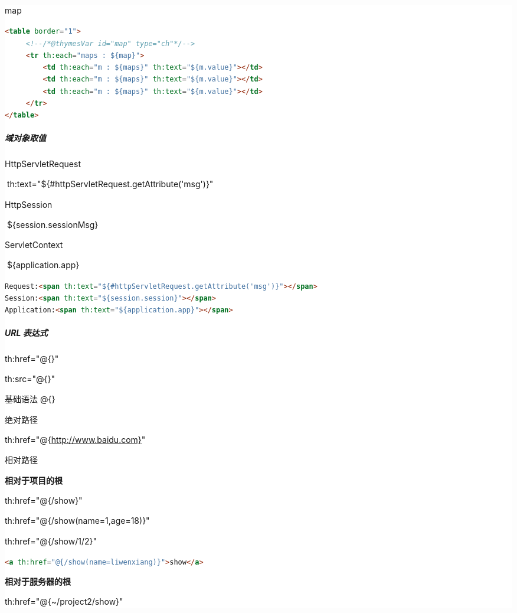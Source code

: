 map

```html
<table border="1">
     <!--/*@thymesVar id="map" type="ch"*/-->
     <tr th:each="maps : ${map}">
         <td th:each="m : ${maps}" th:text="${m.value}"></td>
         <td th:each="m : ${maps}" th:text="${m.value}"></td>
         <td th:each="m : ${maps}" th:text="${m.value}"></td>
     </tr>
</table>
```

##### 域对象取值

HttpServletRequest

​	th:text="${#httpServletRequest.getAttribute('msg')}"

HttpSession

​	${session.sessionMsg}

ServletContext

​	 ${application.app}

```html
Request:<span th:text="${#httpServletRequest.getAttribute('msg')}"></span>
Session:<span th:text="${session.session}"></span>
Application:<span th:text="${application.app}"></span>
```

##### URL 表达式

th:href="@{}"

th:src="@{}"

基础语法  @{}

绝对路径  

th:href="@{http://www.baidu.com}"

相对路径  

**相对于项目的根**

th:href="@{/show}"

th:href="@{/show(name=1,age=18)}"

th:href="@{/show/1/2}"

```html
<a th:href="@{/show(name=liwenxiang)}">show</a>
```

**相对于服务器的根**

th:href="@{~/project2/show}"
